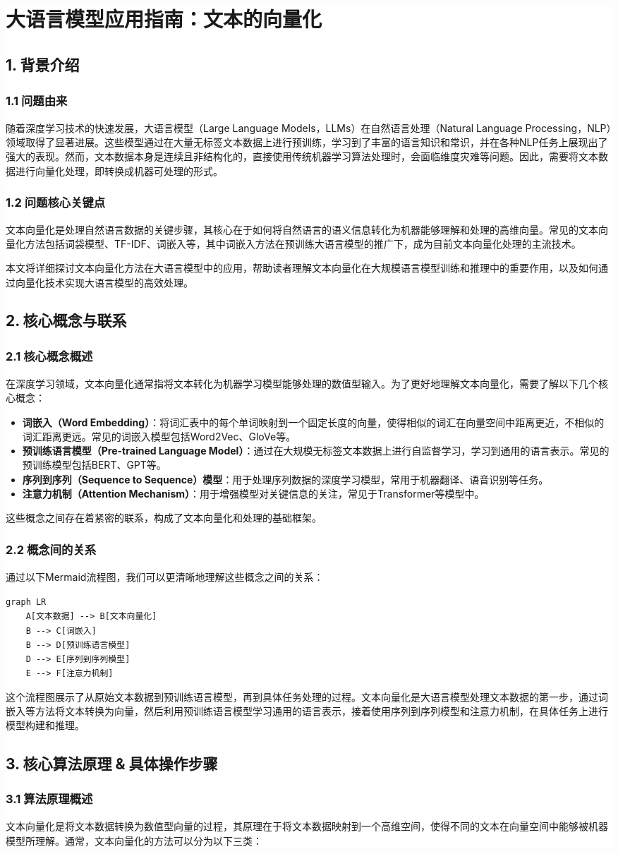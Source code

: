                  

# 大语言模型应用指南：文本的向量化

## 1. 背景介绍

### 1.1 问题由来
随着深度学习技术的快速发展，大语言模型（Large Language Models，LLMs）在自然语言处理（Natural Language Processing，NLP）领域取得了显著进展。这些模型通过在大量无标签文本数据上进行预训练，学习到了丰富的语言知识和常识，并在各种NLP任务上展现出了强大的表现。然而，文本数据本身是连续且非结构化的，直接使用传统机器学习算法处理时，会面临维度灾难等问题。因此，需要将文本数据进行向量化处理，即转换成机器可处理的形式。

### 1.2 问题核心关键点
文本向量化是处理自然语言数据的关键步骤，其核心在于如何将自然语言的语义信息转化为机器能够理解和处理的高维向量。常见的文本向量化方法包括词袋模型、TF-IDF、词嵌入等，其中词嵌入方法在预训练大语言模型的推广下，成为目前文本向量化处理的主流技术。

本文将详细探讨文本向量化方法在大语言模型中的应用，帮助读者理解文本向量化在大规模语言模型训练和推理中的重要作用，以及如何通过向量化技术实现大语言模型的高效处理。

## 2. 核心概念与联系

### 2.1 核心概念概述

在深度学习领域，文本向量化通常指将文本转化为机器学习模型能够处理的数值型输入。为了更好地理解文本向量化，需要了解以下几个核心概念：

- **词嵌入（Word Embedding）**：将词汇表中的每个单词映射到一个固定长度的向量，使得相似的词汇在向量空间中距离更近，不相似的词汇距离更远。常见的词嵌入模型包括Word2Vec、GloVe等。
- **预训练语言模型（Pre-trained Language Model）**：通过在大规模无标签文本数据上进行自监督学习，学习到通用的语言表示。常见的预训练模型包括BERT、GPT等。
- **序列到序列（Sequence to Sequence）模型**：用于处理序列数据的深度学习模型，常用于机器翻译、语音识别等任务。
- **注意力机制（Attention Mechanism）**：用于增强模型对关键信息的关注，常见于Transformer等模型中。

这些概念之间存在着紧密的联系，构成了文本向量化和处理的基础框架。

### 2.2 概念间的关系

通过以下Mermaid流程图，我们可以更清晰地理解这些概念之间的关系：

```mermaid
graph LR
    A[文本数据] --> B[文本向量化]
    B --> C[词嵌入]
    B --> D[预训练语言模型]
    D --> E[序列到序列模型]
    E --> F[注意力机制]
```

这个流程图展示了从原始文本数据到预训练语言模型，再到具体任务处理的过程。文本向量化是大语言模型处理文本数据的第一步，通过词嵌入等方法将文本转换为向量，然后利用预训练语言模型学习通用的语言表示，接着使用序列到序列模型和注意力机制，在具体任务上进行模型构建和推理。

## 3. 核心算法原理 & 具体操作步骤
### 3.1 算法原理概述

文本向量化是将文本数据转换为数值型向量的过程，其原理在于将文本数据映射到一个高维空间，使得不同的文本在向量空间中能够被机器模型所理解。通常，文本向量化的方法可以分为以下三类：
